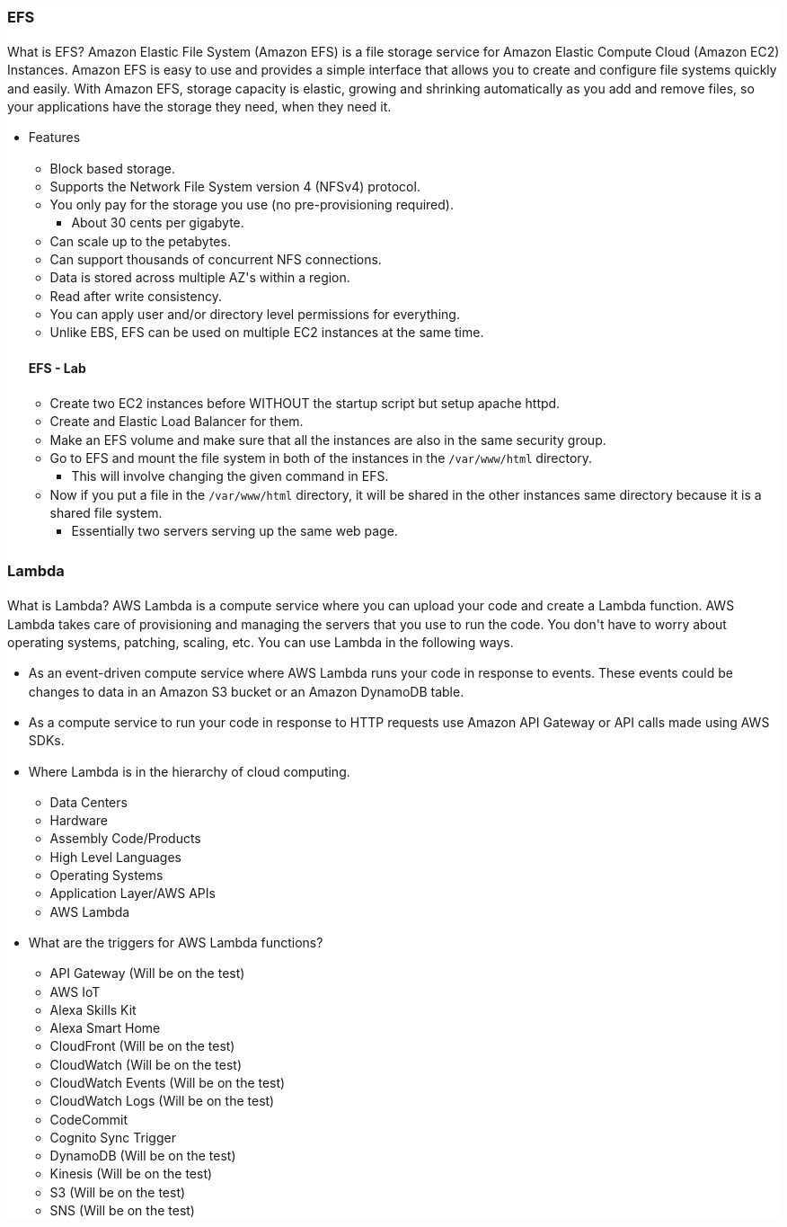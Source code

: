 ### EFS 
What is EFS? Amazon Elastic File System (Amazon EFS) is a file storage service for Amazon Elastic Compute Cloud (Amazon EC2) Instances. Amazon EFS is easy to use and provides a simple interface that allows you to create and configure file systems quickly and easily. With Amazon EFS, storage capacity is elastic, growing and shrinking automatically as you add and remove files, so your applications have the storage they need, when they need it.

- Features
  - Block based storage.
  - Supports the Network File System version 4 (NFSv4) protocol.
  - You only pay for the storage you use (no pre-provisioning required).
    - About 30 cents per gigabyte.
  - Can scale up to the petabytes.
  - Can support thousands of concurrent NFS connections.
  - Data is stored across multiple AZ's within a region. 
  - Read after write consistency.
  - You can apply user and/or directory level permissions for everything.
  - Unlike EBS, EFS can be used on multiple EC2 instances at the same time.

  #### EFS - Lab
  - Create two EC2 instances before WITHOUT the startup script but setup apache httpd.
  - Create and Elastic Load Balancer for them.
  - Make an EFS volume and make sure that all the instances are also in the same security group.
  - Go to EFS and mount the file system in both of the instances in the `/var/www/html` directory.
    - This will involve changing the given command in EFS.
  - Now if you put a file in the `/var/www/html` directory, it will be shared in the other instances same directory because it is a shared file system.
    - Essentially two servers serving up the same web page.

### Lambda
What is Lambda?
AWS Lambda is a compute service where you can upload your code and create a Lambda function. AWS Lambda takes care of provisioning and managing the servers that you use to run the code. You don't have to worry about operating systems, patching, scaling, etc. You can use Lambda in the following ways.
- As an event-driven compute service where AWS Lambda runs your code in response to events. These events could be changes to data in an Amazon S3 bucket or an Amazon DynamoDB table.
- As a compute service to run your code in response to HTTP requests use Amazon API Gateway or API calls made using AWS SDKs.

- Where Lambda is in the hierarchy of cloud computing.
  - Data Centers
  - Hardware
  - Assembly Code/Products
  - High Level Languages
  - Operating Systems
  - Application Layer/AWS APIs
  - AWS Lambda

- What are the triggers for AWS Lambda functions? 
  - API Gateway (Will be on the test)
  - AWS IoT
  - Alexa Skills Kit
  - Alexa Smart Home
  - CloudFront (Will be on the test)
  - CloudWatch (Will be on the test)
  - CloudWatch Events (Will be on the test)
  - CloudWatch Logs (Will be on the test)
  - CodeCommit
  - Cognito Sync Trigger
  - DynamoDB (Will be on the test)
  - Kinesis (Will be on the test)
  - S3 (Will be on the test)
  - SNS (Will be on the test)